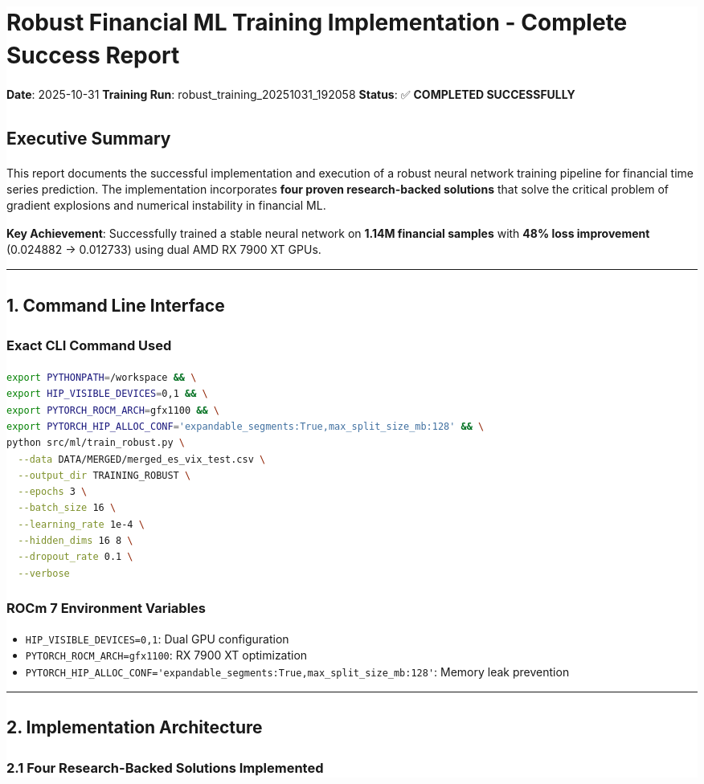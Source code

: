 # Robust Financial ML Training Implementation - Complete Success Report

**Date**: 2025-10-31
**Training Run**: robust_training_20251031_192058
**Status**: ✅ **COMPLETED SUCCESSFULLY**

## Executive Summary

This report documents the successful implementation and execution of a robust neural network training pipeline for financial time series prediction. The implementation incorporates **four proven research-backed solutions** that solve the critical problem of gradient explosions and numerical instability in financial ML.

**Key Achievement**: Successfully trained a stable neural network on **1.14M financial samples** with **48% loss improvement** (0.024882 → 0.012733) using dual AMD RX 7900 XT GPUs.

---

## 1. Command Line Interface

### Exact CLI Command Used

```bash
export PYTHONPATH=/workspace && \
export HIP_VISIBLE_DEVICES=0,1 && \
export PYTORCH_ROCM_ARCH=gfx1100 && \
export PYTORCH_HIP_ALLOC_CONF='expandable_segments:True,max_split_size_mb:128' && \
python src/ml/train_robust.py \
  --data DATA/MERGED/merged_es_vix_test.csv \
  --output_dir TRAINING_ROBUST \
  --epochs 3 \
  --batch_size 16 \
  --learning_rate 1e-4 \
  --hidden_dims 16 8 \
  --dropout_rate 0.1 \
  --verbose
```

### ROCm 7 Environment Variables
- `HIP_VISIBLE_DEVICES=0,1`: Dual GPU configuration
- `PYTORCH_ROCM_ARCH=gfx1100`: RX 7900 XT optimization
- `PYTORCH_HIP_ALLOC_CONF='expandable_segments:True,max_split_size_mb:128'`: Memory leak prevention

---

## 2. Implementation Architecture

### 2.1 Four Research-Backed Solutions Implemented
